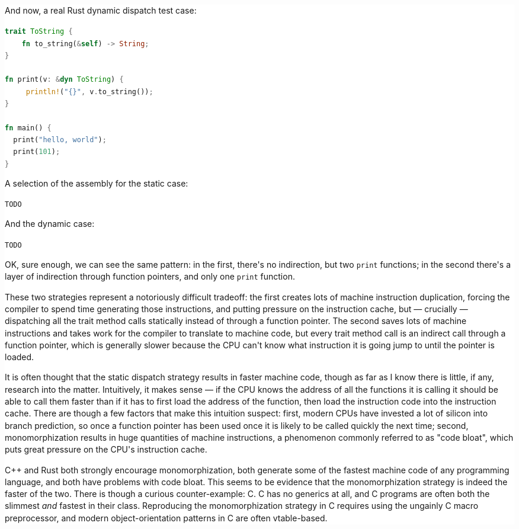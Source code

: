 And now, a real Rust dynamic dispatch test case:

```rust
trait ToString {
    fn to_string(&self) -> String;
}

fn print(v: &dyn ToString) {
     println!("{}", v.to_string());
}

fn main() {
  print("hello, world");
  print(101);
}
```

A selection of the assembly for the static case:

```
TODO
```

And the dynamic case:

```
TODO
```

OK, sure enough, we can see the same pattern: in the first, there's no indirection, but two `print` functions; in the second there's a layer of indirection through function pointers, and only one `print` function.

These two strategies represent a notoriously difficult tradeoff: the first creates lots of machine instruction duplication, forcing the compiler to spend time generating those instructions, and putting pressure on the instruction cache, but &mdash; crucially &mdash; dispatching all the trait method calls statically instead of through a function pointer. The second saves lots of machine instructions and takes work for the compiler to translate to machine code, but every trait method call is an indirect call through a function pointer, which is generally slower because the CPU can't know what instruction it is going jump to until the pointer is loaded.

It is often thought that the static dispatch strategy results in faster machine code, though as far as I know there is little, if any, research into the matter. Intuitively, it makes sense &mdash; if the CPU knows the address of all the functions it is calling it should be able to call them faster than if it has to first load the address of the function, then load the instruction code into the instruction cache. There are though a few factors that make this intuition suspect: first, modern CPUs have invested a lot of silicon into branch prediction, so once a function pointer has been used once it is likely to be called quickly the next time; second, monomorphization results in huge quantities of machine instructions, a phenomenon commonly referred to as "code bloat", which puts great pressure on the CPU's instruction cache.

C++ and Rust both strongly encourage monomorphization, both generate some of the fastest machine code of any programming language, and both have problems with code bloat. This seems to be evidence that the monomorphization strategy is indeed the faster of the two. There is though a curious counter-example: C. C has no generics at all, and C programs are often both the slimmest _and_ fastest in their class. Reproducing the monomorphization strategy in C requires using the ungainly C macro preprocessor, and modern object-orientation patterns in C are often vtable-based.
